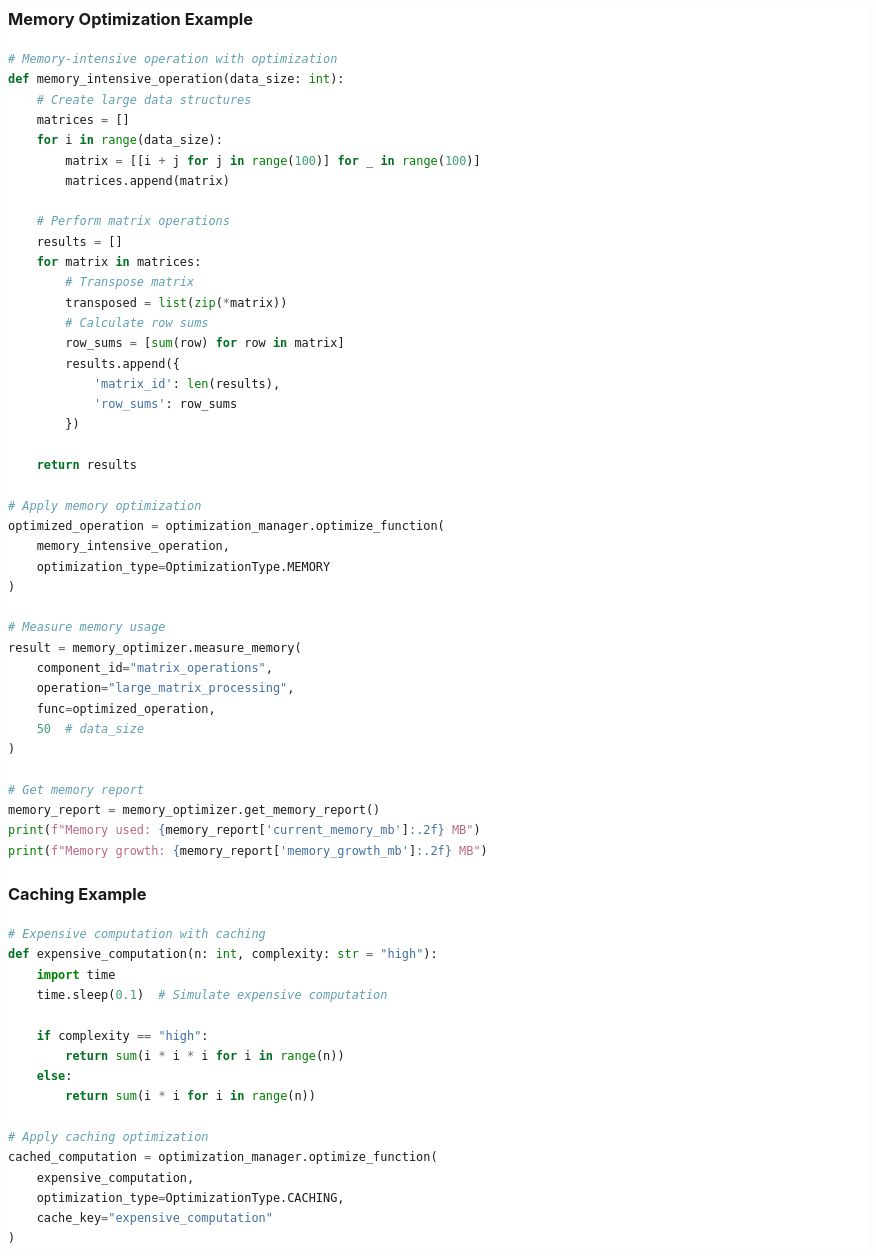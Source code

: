 ### Memory Optimization Example

```python
# Memory-intensive operation with optimization
def memory_intensive_operation(data_size: int):
    # Create large data structures
    matrices = []
    for i in range(data_size):
        matrix = [[i + j for j in range(100)] for _ in range(100)]
        matrices.append(matrix)
    
    # Perform matrix operations
    results = []
    for matrix in matrices:
        # Transpose matrix
        transposed = list(zip(*matrix))
        # Calculate row sums
        row_sums = [sum(row) for row in matrix]
        results.append({
            'matrix_id': len(results),
            'row_sums': row_sums
        })
    
    return results

# Apply memory optimization
optimized_operation = optimization_manager.optimize_function(
    memory_intensive_operation,
    optimization_type=OptimizationType.MEMORY
)

# Measure memory usage
result = memory_optimizer.measure_memory(
    component_id="matrix_operations",
    operation="large_matrix_processing",
    func=optimized_operation,
    50  # data_size
)

# Get memory report
memory_report = memory_optimizer.get_memory_report()
print(f"Memory used: {memory_report['current_memory_mb']:.2f} MB")
print(f"Memory growth: {memory_report['memory_growth_mb']:.2f} MB")
```

### Caching Example

```python
# Expensive computation with caching
def expensive_computation(n: int, complexity: str = "high"):
    import time
    time.sleep(0.1)  # Simulate expensive computation
    
    if complexity == "high":
        return sum(i * i * i for i in range(n))
    else:
        return sum(i * i for i in range(n))

# Apply caching optimization
cached_computation = optimization_manager.optimize_function(
    expensive_computation,
    optimization_type=OptimizationType.CACHING,
    cache_key="expensive_computation"
)
```